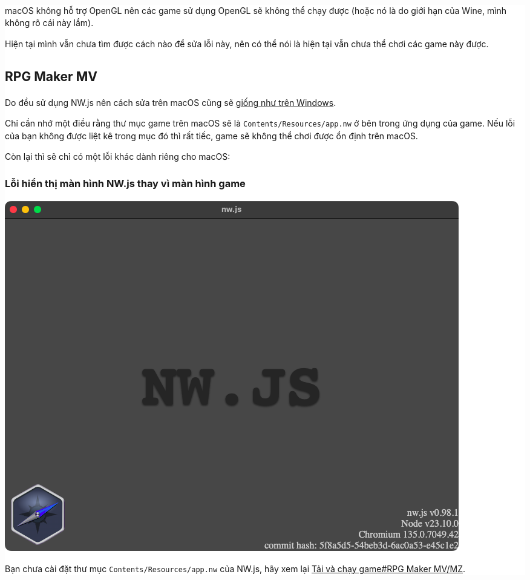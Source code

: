 macOS không hỗ trợ OpenGL nên các game sử dụng OpenGL sẽ không thể chạy được (hoặc nó là do giới hạn của Wine, mình không rõ cái này lắm).

Hiện tại mình vẫn chưa tìm được cách nào để sửa lỗi này, nên có thể nói là hiện tại vẫn chưa thể chơi các game này được.

## RPG Maker MV

Do đều sử dụng NW.js nên cách sửa trên macOS cũng sẽ [giống như trên Windows](../1.%20Windows/./troubleshooting#rpg-maker-mvmz).

Chỉ cần nhớ một điều rằng thư mục game trên macOS sẽ là `Contents/Resources/app.nw` ở bên trong ứng dụng của game. Nếu lỗi của bạn không được liệt kê trong mục đó thì rất tiếc, game sẽ không thể chơi được ổn định trên macOS.

Còn lại thì sẽ chỉ có một lỗi khác dành riêng cho macOS:

### Lỗi hiển thị màn hình NW.js thay vì màn hình game

![115](images/image-114.png)

Bạn chưa cài đặt thư mục `Contents/Resources/app.nw` của NW.js, hãy xem lại [Tải và chạy game#RPG Maker MV/MZ](2.%20T%E1%BA%A3i%20v%C3%A0%20ch%E1%BA%A1y%20game.md#rpg-maker-mvmz).

